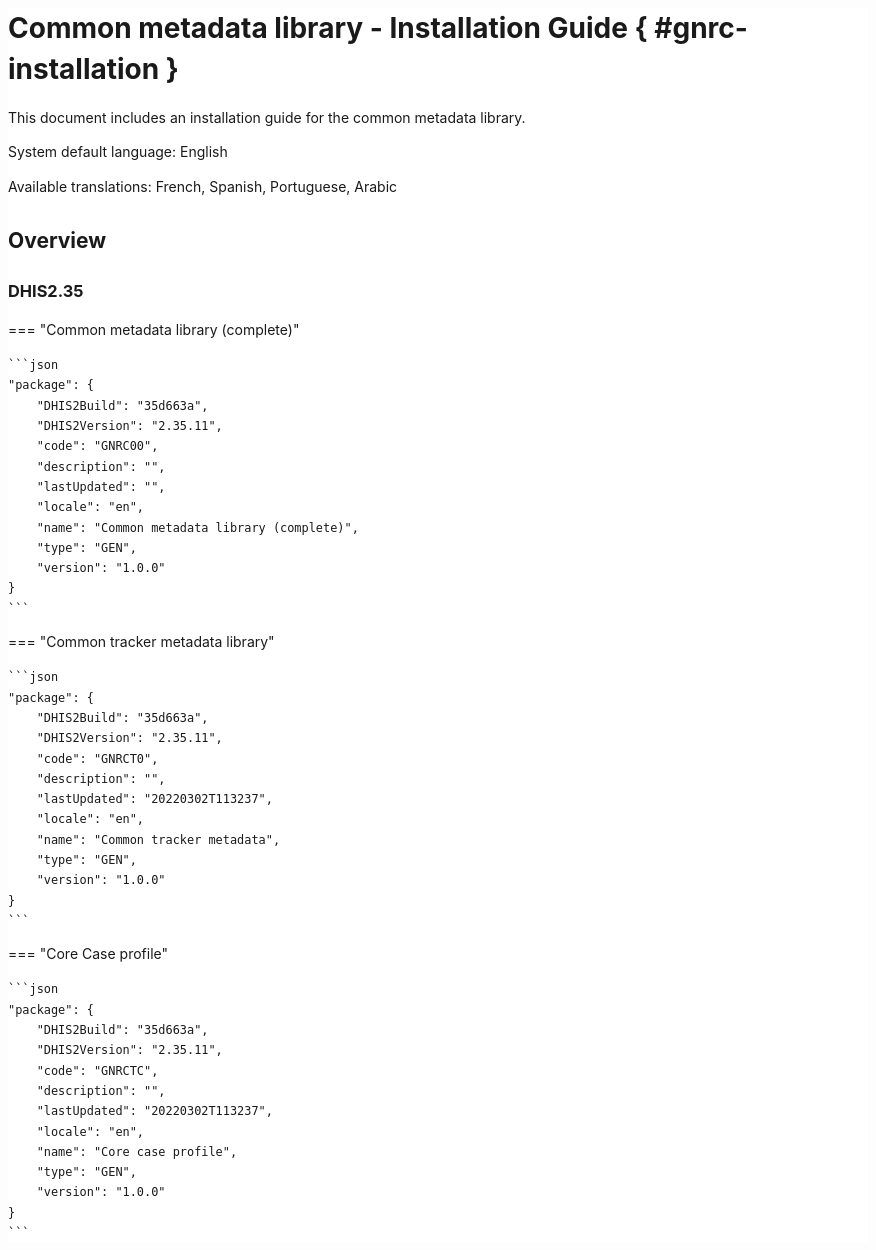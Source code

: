 # Common metadata library - Installation Guide { #gnrc-installation }

This document includes an installation guide for the common metadata library.

System default language: English

Available translations: French, Spanish, Portuguese, Arabic

## Overview

### DHIS2.35

=== "Common metadata library (complete)"

    ```json
    "package": {
        "DHIS2Build": "35d663a",
        "DHIS2Version": "2.35.11",
        "code": "GNRC00",
        "description": "",
        "lastUpdated": "",
        "locale": "en",
        "name": "Common metadata library (complete)",
        "type": "GEN",
        "version": "1.0.0"
    }
    ```

=== "Common tracker metadata library"

    ```json
    "package": {
        "DHIS2Build": "35d663a",
        "DHIS2Version": "2.35.11",
        "code": "GNRCT0",
        "description": "",
        "lastUpdated": "20220302T113237",
        "locale": "en",
        "name": "Common tracker metadata",
        "type": "GEN",
        "version": "1.0.0"
    }
    ```

=== "Core Case profile"

    ```json
    "package": {
        "DHIS2Build": "35d663a",
        "DHIS2Version": "2.35.11",
        "code": "GNRCTC",
        "description": "",
        "lastUpdated": "20220302T113237",
        "locale": "en",
        "name": "Core case profile",
        "type": "GEN",
        "version": "1.0.0"
    }
    ```
